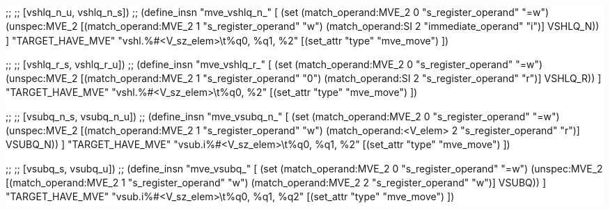 ;;
;; [vshlq_n_u, vshlq_n_s])
;;
(define_insn "mve_vshlq_n_<supf><mode>"
  [
   (set (match_operand:MVE_2 0 "s_register_operand" "=w")
	(unspec:MVE_2 [(match_operand:MVE_2 1 "s_register_operand" "w")
		       (match_operand:SI 2 "immediate_operand" "i")]
	 VSHLQ_N))
  ]
  "TARGET_HAVE_MVE"
  "vshl.<supf>%#<V_sz_elem>\t%q0, %q1, %2"
  [(set_attr "type" "mve_move")
])

;;
;; [vshlq_r_s, vshlq_r_u])
;;
(define_insn "mve_vshlq_r_<supf><mode>"
  [
   (set (match_operand:MVE_2 0 "s_register_operand" "=w")
	(unspec:MVE_2 [(match_operand:MVE_2 1 "s_register_operand" "0")
		       (match_operand:SI 2 "s_register_operand" "r")]
	 VSHLQ_R))
  ]
  "TARGET_HAVE_MVE"
  "vshl.<supf>%#<V_sz_elem>\t%q0, %2"
  [(set_attr "type" "mve_move")
])

;;
;; [vsubq_n_s, vsubq_n_u])
;;
(define_insn "mve_vsubq_n_<supf><mode>"
  [
   (set (match_operand:MVE_2 0 "s_register_operand" "=w")
	(unspec:MVE_2 [(match_operand:MVE_2 1 "s_register_operand" "w")
		       (match_operand:<V_elem> 2 "s_register_operand" "r")]
	 VSUBQ_N))
  ]
  "TARGET_HAVE_MVE"
  "vsub.i%#<V_sz_elem>\t%q0, %q1, %2"
  [(set_attr "type" "mve_move")
])

;;
;; [vsubq_s, vsubq_u])
;;
(define_insn "mve_vsubq_<supf><mode>"
  [
   (set (match_operand:MVE_2 0 "s_register_operand" "=w")
	(unspec:MVE_2 [(match_operand:MVE_2 1 "s_register_operand" "w")
		       (match_operand:MVE_2 2 "s_register_operand" "w")]
	 VSUBQ))
  ]
  "TARGET_HAVE_MVE"
  "vsub.i%#<V_sz_elem>\t%q0, %q1, %q2"
  [(set_attr "type" "mve_move")
])
